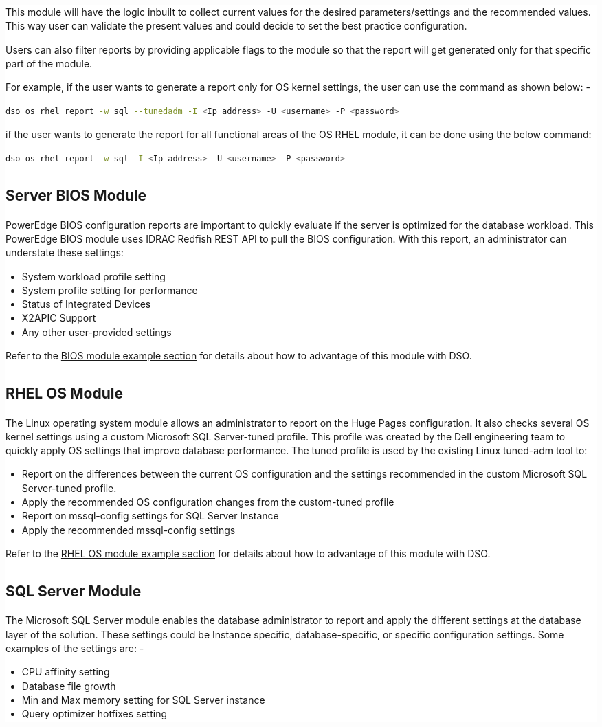 This module will have the logic inbuilt to collect current values for the desired parameters/settings and the recommended values. This way user can validate the present values and could decide to set the best practice configuration. 

Users can also filter reports by providing applicable flags to the module so that the report will get generated only for that specific part of the module. 

For example, if the user wants to generate a report only for OS kernel settings, the user can use the command as shown below: -

```bash
dso os rhel report -w sql --tunedadm -I <Ip address> -U <username> -P <password> 
```
if the user wants to generate the report for all functional areas of the OS RHEL module, it can be done using the below command: 

```bash
dso os rhel report -w sql -I <Ip address> -U <username> -P <password> 
```

## Server BIOS Module 
PowerEdge BIOS configuration reports are important to quickly evaluate if the server is optimized for the database workload. This PowerEdge BIOS module uses IDRAC Redfish REST API to pull the BIOS configuration. With this report, an administrator can understate these settings: 
-	System workload profile setting 
-	System profile setting for performance 
-	Status of Integrated Devices 
-	X2APIC Support 
-	Any other user-provided settings

Refer to the [BIOS module example section](examples/serverModuleExamples.md) for details about how to advantage of this module with DSO.

## RHEL OS Module 
The Linux operating system module allows an administrator to report on the Huge Pages configuration. It also checks several OS kernel settings using a custom Microsoft SQL Server-tuned profile. This profile was created by the Dell engineering team to quickly apply OS settings that improve database performance. The tuned profile is used by the existing Linux tuned-adm tool to:  
-	Report on the differences between the current OS configuration and the settings recommended in the custom Microsoft SQL Server-tuned profile. 
-	Apply the recommended OS configuration changes from the custom-tuned profile 
-	Report on mssql-config settings for SQL Server Instance
-	Apply the recommended mssql-config settings

Refer to the [RHEL OS module example section](examples/osModuleExamples.md) for details about how to advantage of this module with DSO.


## SQL Server Module 
The Microsoft SQL Server module enables the database administrator to report and apply the different settings at the database layer of the solution. These settings could be Instance specific, database-specific, or specific configuration settings. Some examples of the settings are: -
-	CPU affinity setting
-	Database file growth
-	Min and Max memory setting for SQL Server instance
-	Query optimizer hotfixes setting
